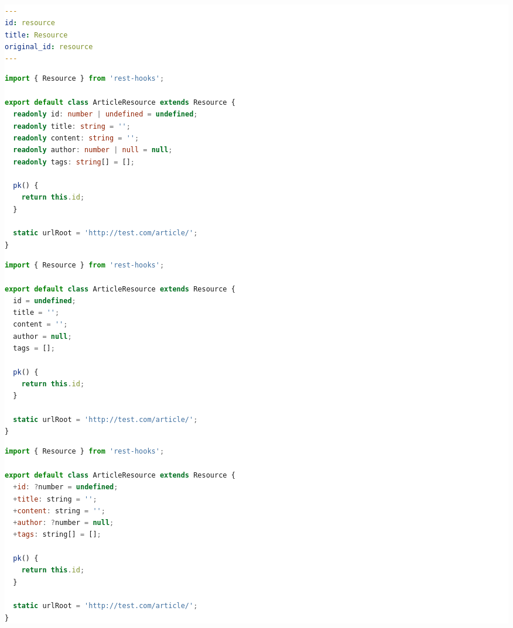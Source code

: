 ```yaml
---
id: resource
title: Resource
original_id: resource
---
```




```typescript
import { Resource } from 'rest-hooks';

export default class ArticleResource extends Resource {
  readonly id: number | undefined = undefined;
  readonly title: string = '';
  readonly content: string = '';
  readonly author: number | null = null;
  readonly tags: string[] = [];

  pk() {
    return this.id;
  }

  static urlRoot = 'http://test.com/article/';
}
```

```js
import { Resource } from 'rest-hooks';

export default class ArticleResource extends Resource {
  id = undefined;
  title = '';
  content = '';
  author = null;
  tags = [];

  pk() {
    return this.id;
  }

  static urlRoot = 'http://test.com/article/';
}
```

```jsx
import { Resource } from 'rest-hooks';

export default class ArticleResource extends Resource {
  +id: ?number = undefined;
  +title: string = '';
  +content: string = '';
  +author: ?number = null;
  +tags: string[] = [];

  pk() {
    return this.id;
  }

  static urlRoot = 'http://test.com/article/';
}
```
